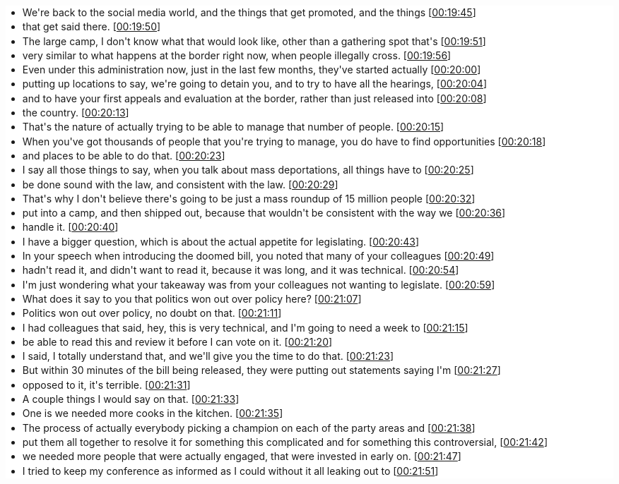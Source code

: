 *  We're back to the social media world, and the things that get promoted, and the things [[00:19:45](https://www.youtube.com/watch?v=VK0Yjh1e15w&t=1185.34s)]
*  that get said there. [[00:19:50](https://www.youtube.com/watch?v=VK0Yjh1e15w&t=1190.02s)]
*  The large camp, I don't know what that would look like, other than a gathering spot that's [[00:19:51](https://www.youtube.com/watch?v=VK0Yjh1e15w&t=1191.54s)]
*  very similar to what happens at the border right now, when people illegally cross. [[00:19:56](https://www.youtube.com/watch?v=VK0Yjh1e15w&t=1196.58s)]
*  Even under this administration now, just in the last few months, they've started actually [[00:20:00](https://www.youtube.com/watch?v=VK0Yjh1e15w&t=1200.62s)]
*  putting up locations to say, we're going to detain you, and to try to have all the hearings, [[00:20:04](https://www.youtube.com/watch?v=VK0Yjh1e15w&t=1204.34s)]
*  and to have your first appeals and evaluation at the border, rather than just released into [[00:20:08](https://www.youtube.com/watch?v=VK0Yjh1e15w&t=1208.98s)]
*  the country. [[00:20:13](https://www.youtube.com/watch?v=VK0Yjh1e15w&t=1213.42s)]
*  That's the nature of actually trying to be able to manage that number of people. [[00:20:15](https://www.youtube.com/watch?v=VK0Yjh1e15w&t=1215.06s)]
*  When you've got thousands of people that you're trying to manage, you do have to find opportunities [[00:20:18](https://www.youtube.com/watch?v=VK0Yjh1e15w&t=1218.58s)]
*  and places to be able to do that. [[00:20:23](https://www.youtube.com/watch?v=VK0Yjh1e15w&t=1223.3s)]
*  I say all those things to say, when you talk about mass deportations, all things have to [[00:20:25](https://www.youtube.com/watch?v=VK0Yjh1e15w&t=1225.58s)]
*  be done sound with the law, and consistent with the law. [[00:20:29](https://www.youtube.com/watch?v=VK0Yjh1e15w&t=1229.54s)]
*  That's why I don't believe there's going to be just a mass roundup of 15 million people [[00:20:32](https://www.youtube.com/watch?v=VK0Yjh1e15w&t=1232.82s)]
*  put into a camp, and then shipped out, because that wouldn't be consistent with the way we [[00:20:36](https://www.youtube.com/watch?v=VK0Yjh1e15w&t=1236.82s)]
*  handle it. [[00:20:40](https://www.youtube.com/watch?v=VK0Yjh1e15w&t=1240.62s)]
*  I have a bigger question, which is about the actual appetite for legislating. [[00:20:43](https://www.youtube.com/watch?v=VK0Yjh1e15w&t=1243.34s)]
*  In your speech when introducing the doomed bill, you noted that many of your colleagues [[00:20:49](https://www.youtube.com/watch?v=VK0Yjh1e15w&t=1249.1s)]
*  hadn't read it, and didn't want to read it, because it was long, and it was technical. [[00:20:54](https://www.youtube.com/watch?v=VK0Yjh1e15w&t=1254.12s)]
*  I'm just wondering what your takeaway was from your colleagues not wanting to legislate. [[00:20:59](https://www.youtube.com/watch?v=VK0Yjh1e15w&t=1259.96s)]
*  What does it say to you that politics won out over policy here? [[00:21:07](https://www.youtube.com/watch?v=VK0Yjh1e15w&t=1267.1999999999998s)]
*  Politics won out over policy, no doubt on that. [[00:21:11](https://www.youtube.com/watch?v=VK0Yjh1e15w&t=1271.6799999999998s)]
*  I had colleagues that said, hey, this is very technical, and I'm going to need a week to [[00:21:15](https://www.youtube.com/watch?v=VK0Yjh1e15w&t=1275.3999999999999s)]
*  be able to read this and review it before I can vote on it. [[00:21:20](https://www.youtube.com/watch?v=VK0Yjh1e15w&t=1280.1599999999999s)]
*  I said, I totally understand that, and we'll give you the time to do that. [[00:21:23](https://www.youtube.com/watch?v=VK0Yjh1e15w&t=1283.52s)]
*  But within 30 minutes of the bill being released, they were putting out statements saying I'm [[00:21:27](https://www.youtube.com/watch?v=VK0Yjh1e15w&t=1287.32s)]
*  opposed to it, it's terrible. [[00:21:31](https://www.youtube.com/watch?v=VK0Yjh1e15w&t=1291.4s)]
*  A couple things I would say on that. [[00:21:33](https://www.youtube.com/watch?v=VK0Yjh1e15w&t=1293.48s)]
*  One is we needed more cooks in the kitchen. [[00:21:35](https://www.youtube.com/watch?v=VK0Yjh1e15w&t=1295.3s)]
*  The process of actually everybody picking a champion on each of the party areas and [[00:21:38](https://www.youtube.com/watch?v=VK0Yjh1e15w&t=1298.12s)]
*  put them all together to resolve it for something this complicated and for something this controversial, [[00:21:42](https://www.youtube.com/watch?v=VK0Yjh1e15w&t=1302.04s)]
*  we needed more people that were actually engaged, that were invested in early on. [[00:21:47](https://www.youtube.com/watch?v=VK0Yjh1e15w&t=1307.36s)]
*  I tried to keep my conference as informed as I could without it all leaking out to [[00:21:51](https://www.youtube.com/watch?v=VK0Yjh1e15w&t=1311.72s)]